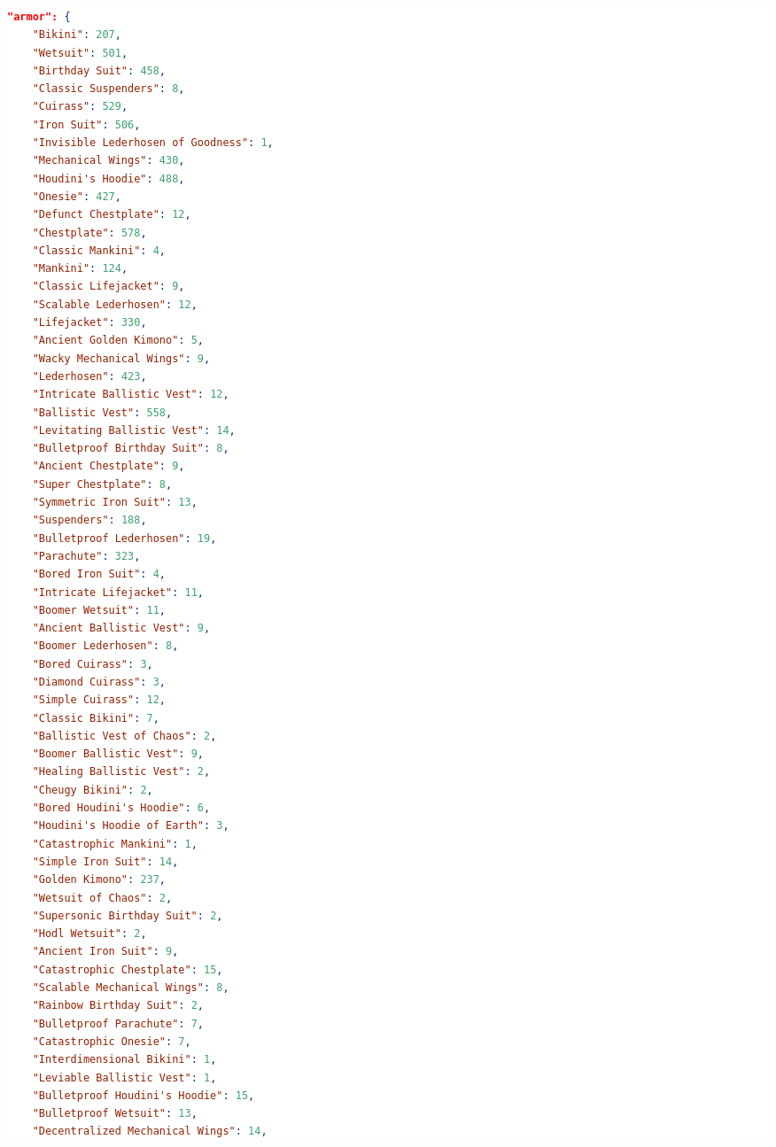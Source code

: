 ```JSON
"armor": {
    "Bikini": 207,
    "Wetsuit": 501,
    "Birthday Suit": 458,
    "Classic Suspenders": 8,
    "Cuirass": 529,
    "Iron Suit": 506,
    "Invisible Lederhosen of Goodness": 1,
    "Mechanical Wings": 430,
    "Houdini's Hoodie": 488,
    "Onesie": 427,
    "Defunct Chestplate": 12,
    "Chestplate": 578,
    "Classic Mankini": 4,
    "Mankini": 124,
    "Classic Lifejacket": 9,
    "Scalable Lederhosen": 12,
    "Lifejacket": 330,
    "Ancient Golden Kimono": 5,
    "Wacky Mechanical Wings": 9,
    "Lederhosen": 423,
    "Intricate Ballistic Vest": 12,
    "Ballistic Vest": 558,
    "Levitating Ballistic Vest": 14,
    "Bulletproof Birthday Suit": 8,
    "Ancient Chestplate": 9,
    "Super Chestplate": 8,
    "Symmetric Iron Suit": 13,
    "Suspenders": 188,
    "Bulletproof Lederhosen": 19,
    "Parachute": 323,
    "Bored Iron Suit": 4,
    "Intricate Lifejacket": 11,
    "Boomer Wetsuit": 11,
    "Ancient Ballistic Vest": 9,
    "Boomer Lederhosen": 8,
    "Bored Cuirass": 3,
    "Diamond Cuirass": 3,
    "Simple Cuirass": 12,
    "Classic Bikini": 7,
    "Ballistic Vest of Chaos": 2,
    "Boomer Ballistic Vest": 9,
    "Healing Ballistic Vest": 2,
    "Cheugy Bikini": 2,
    "Bored Houdini's Hoodie": 6,
    "Houdini's Hoodie of Earth": 3,
    "Catastrophic Mankini": 1,
    "Simple Iron Suit": 14,
    "Golden Kimono": 237,
    "Wetsuit of Chaos": 2,
    "Supersonic Birthday Suit": 2,
    "Hodl Wetsuit": 2,
    "Ancient Iron Suit": 9,
    "Catastrophic Chestplate": 15,
    "Scalable Mechanical Wings": 8,
    "Rainbow Birthday Suit": 2,
    "Bulletproof Parachute": 7,
    "Catastrophic Onesie": 7,
    "Interdimensional Bikini": 1,
    "Leviable Ballistic Vest": 1,
    "Bulletproof Houdini's Hoodie": 15,
    "Bulletproof Wetsuit": 13,
    "Decentralized Mechanical Wings": 14,
```